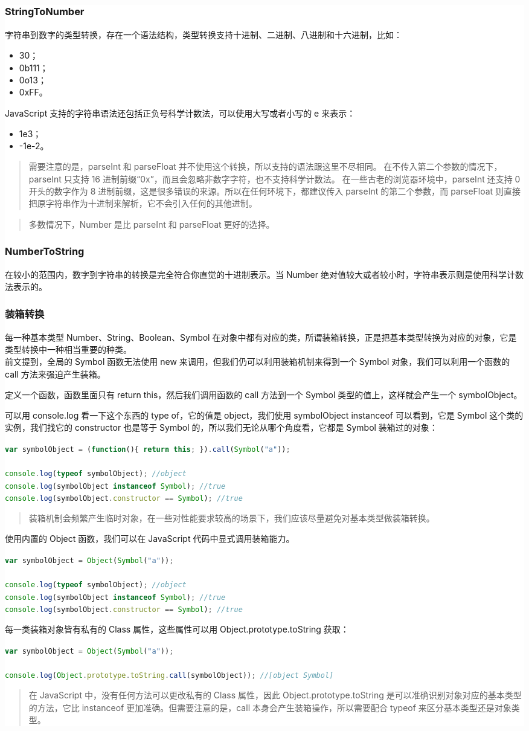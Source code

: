 ### StringToNumber
字符串到数字的类型转换，存在一个语法结构，类型转换支持十进制、二进制、八进制和十六进制，比如：
- 30；
- 0b111；
- 0o13；
- 0xFF。

JavaScript 支持的字符串语法还包括正负号科学计数法，可以使用大写或者小写的 e 来表示：
- 1e3；
- -1e-2。

> 需要注意的是，parseInt 和 parseFloat 并不使用这个转换，所以支持的语法跟这里不尽相同。
> 在不传入第二个参数的情况下，parseInt 只支持 16 进制前缀“0x”，而且会忽略非数字字符，也不支持科学计数法。
> 在一些古老的浏览器环境中，parseInt 还支持 0 开头的数字作为 8 进制前缀，这是很多错误的来源。所以在任何环境下，都建议传入 parseInt 的第二个参数，而 parseFloat 则直接把原字符串作为十进制来解析，它不会引入任何的其他进制。

> 多数情况下，Number 是比 parseInt 和 parseFloat 更好的选择。

### NumberToString
在较小的范围内，数字到字符串的转换是完全符合你直觉的十进制表示。当 Number 绝对值较大或者较小时，字符串表示则是使用科学计数法表示的。

### 装箱转换
每一种基本类型 Number、String、Boolean、Symbol 在对象中都有对应的类，所谓装箱转换，正是把基本类型转换为对应的对象，它是类型转换中一种相当重要的种类。  
前文提到，全局的 Symbol 函数无法使用 new 来调用，但我们仍可以利用装箱机制来得到一个 Symbol 对象，我们可以利用一个函数的 call 方法来强迫产生装箱。

定义一个函数，函数里面只有 return this，然后我们调用函数的 call 方法到一个 Symbol 类型的值上，这样就会产生一个 symbolObject。

可以用 console.log 看一下这个东西的 type of，它的值是 object，我们使用 symbolObject instanceof 可以看到，它是 Symbol 这个类的实例，我们找它的 constructor 也是等于 Symbol 的，所以我们无论从哪个角度看，它都是 Symbol 装箱过的对象：
```js
var symbolObject = (function(){ return this; }).call(Symbol("a"));

console.log(typeof symbolObject); //object
console.log(symbolObject instanceof Symbol); //true
console.log(symbolObject.constructor == Symbol); //true
```
> 装箱机制会频繁产生临时对象，在一些对性能要求较高的场景下，我们应该尽量避免对基本类型做装箱转换。

使用内置的 Object 函数，我们可以在 JavaScript 代码中显式调用装箱能力。
```js
var symbolObject = Object(Symbol("a"));

console.log(typeof symbolObject); //object
console.log(symbolObject instanceof Symbol); //true
console.log(symbolObject.constructor == Symbol); //true
```
每一类装箱对象皆有私有的 Class 属性，这些属性可以用 Object.prototype.toString 获取：
```js
var symbolObject = Object(Symbol("a"));

console.log(Object.prototype.toString.call(symbolObject)); //[object Symbol]
```

> 在 JavaScript 中，没有任何方法可以更改私有的 Class 属性，因此 Object.prototype.toString 是可以准确识别对象对应的基本类型的方法，它比 instanceof 更加准确。但需要注意的是，call 本身会产生装箱操作，所以需要配合 typeof 来区分基本类型还是对象类型。

